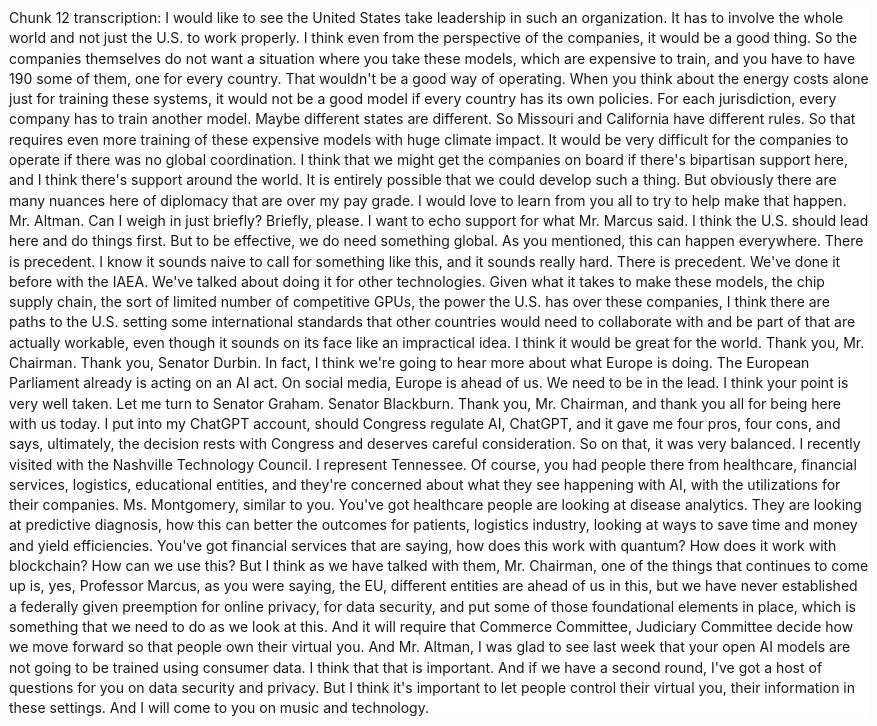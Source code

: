 Chunk 12 transcription: I would like to see the United States take leadership in such an organization. It has to involve the whole world and not just the U.S. to work properly. I think even from the perspective of the companies, it would be a good thing. So the companies themselves do not want a situation where you take these models, which are expensive to train, and you have to have 190 some of them, one for every country. That wouldn't be a good way of operating. When you think about the energy costs alone just for training these systems, it would not be a good model if every country has its own policies. For each jurisdiction, every company has to train another model. Maybe different states are different. So Missouri and California have different rules. So that requires even more training of these expensive models with huge climate impact. It would be very difficult for the companies to operate if there was no global coordination. I think that we might get the companies on board if there's bipartisan support here, and I think there's support around the world. It is entirely possible that we could develop such a thing. But obviously there are many nuances here of diplomacy that are over my pay grade. I would love to learn from you all to try to help make that happen. Mr. Altman. Can I weigh in just briefly? Briefly, please. I want to echo support for what Mr. Marcus said. I think the U.S. should lead here and do things first. But to be effective, we do need something global. As you mentioned, this can happen everywhere. There is precedent. I know it sounds naive to call for something like this, and it sounds really hard. There is precedent. We've done it before with the IAEA. We've talked about doing it for other technologies. Given what it takes to make these models, the chip supply chain, the sort of limited number of competitive GPUs, the power the U.S. has over these companies, I think there are paths to the U.S. setting some international standards that other countries would need to collaborate with and be part of that are actually workable, even though it sounds on its face like an impractical idea. I think it would be great for the world. Thank you, Mr. Chairman. Thank you, Senator Durbin. In fact, I think we're going to hear more about what Europe is doing. The European Parliament already is acting on an AI act. On social media, Europe is ahead of us. We need to be in the lead. I think your point is very well taken. Let me turn to Senator Graham. Senator Blackburn. Thank you, Mr. Chairman, and thank you all for being here with us today. I put into my ChatGPT account, should Congress regulate AI, ChatGPT, and it gave me four pros, four cons, and says, ultimately, the decision rests with Congress and deserves careful consideration. So on that, it was very balanced. I recently visited with the Nashville Technology Council. I represent Tennessee. Of course, you had people there from healthcare, financial services, logistics, educational entities, and they're concerned about what they see happening with AI, with the utilizations for their companies. Ms. Montgomery, similar to you. You've got healthcare people are looking at disease analytics. They are looking at predictive diagnosis, how this can better the outcomes for patients, logistics industry, looking at ways to save time and money and yield efficiencies. You've got financial services that are saying, how does this work with quantum? How does it work with blockchain? How can we use this? But I think as we have talked with them, Mr. Chairman, one of the things that continues to come up is, yes, Professor Marcus, as you were saying, the EU, different entities are ahead of us in this, but we have never established a federally given preemption for online privacy, for data security, and put some of those foundational elements in place, which is something that we need to do as we look at this. And it will require that Commerce Committee, Judiciary Committee decide how we move forward so that people own their virtual you. And Mr. Altman, I was glad to see last week that your open AI models are not going to be trained using consumer data. I think that that is important. And if we have a second round, I've got a host of questions for you on data security and privacy. But I think it's important to let people control their virtual you, their information in these settings. And I will come to you on music and technology.